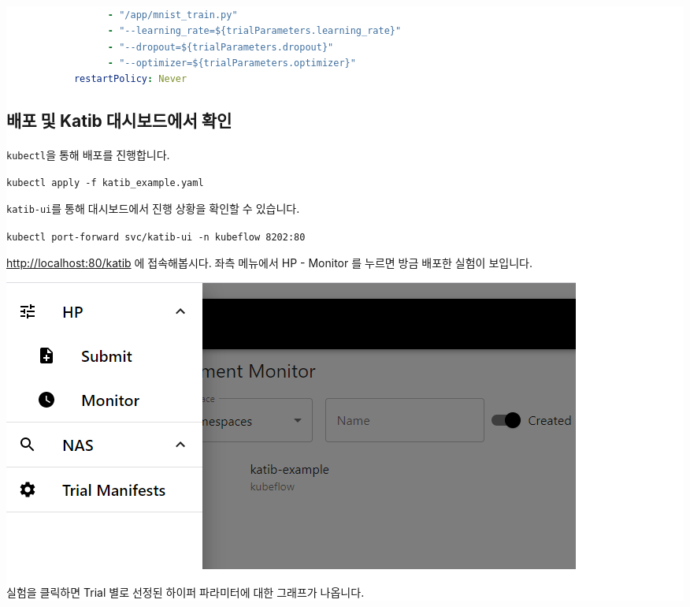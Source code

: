 ~~~yaml
                  - "/app/mnist_train.py"
                  - "--learning_rate=${trialParameters.learning_rate}"
                  - "--dropout=${trialParameters.dropout}"
                  - "--optimizer=${trialParameters.optimizer}"
            restartPolicy: Never
~~~

## 배포 및 Katib 대시보드에서 확인

`kubectl`을 통해 배포를 진행합니다.

```
kubectl apply -f katib_example.yaml
```

`katib-ui`를 통해 대시보드에서 진행 상황을 확인할 수 있습니다.

```
kubectl port-forward svc/katib-ui -n kubeflow 8202:80
```

[http://localhost:80/katib](http://localhost:80/katib) 에 접속해봅시다. 좌측 메뉴에서 HP - Monitor 를 누르면 방금 배포한 실험이 보입니다.

![katib-ui](/assets/img/katib-ui.png)

실험을 클릭하면 Trial 별로 선정된 하이퍼 파라미터에 대한 그래프가 나옵니다.
